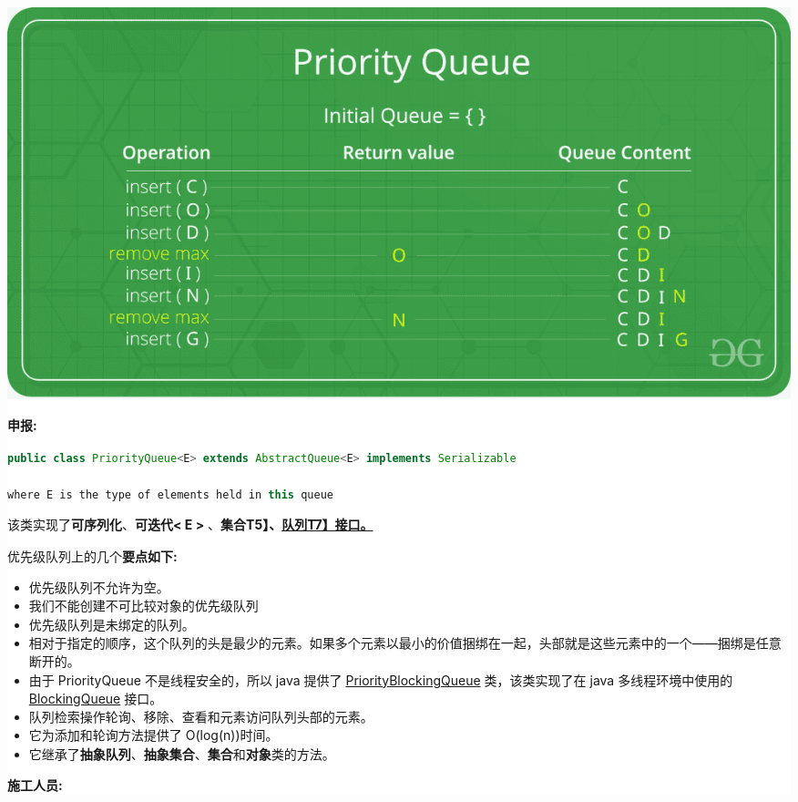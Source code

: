 ![Working of PriorityQueue](img/2d7eae19bb8d844400e2d53a8b065bf5.png)

**申报:**

```java
public class PriorityQueue<E> extends AbstractQueue<E> implements Serializable

where E is the type of elements held in this queue

```

该类实现了**可序列化**、**可迭代< E >** 、**集合<E>T5】、[队列<E>T7】接口。](https://www.geeksforgeeks.org/queue-interface-java/)**

优先级队列上的几个**要点如下:**

*   优先级队列不允许为空。
*   我们不能创建不可比较对象的优先级队列
*   优先级队列是未绑定的队列。
*   相对于指定的顺序，这个队列的头是最少的元素。如果多个元素以最小的价值捆绑在一起，头部就是这些元素中的一个——捆绑是任意断开的。
*   由于 PriorityQueue 不是线程安全的，所以 java 提供了 [PriorityBlockingQueue](https://www.geeksforgeeks.org/priorityblockingqueue-class-in-java/#:~:text=PriorityBlockingQueue%20is%20an%20unbounded%20blocking,and%20supplies%20blocking%20retrieval%20operations.&text=PriorityBlockingQueue%20class%20and%20its%20iterator,the%20Collection%20and%20Iterator%20interfaces.) 类，该类实现了在 java 多线程环境中使用的 [BlockingQueue](https://www.geeksforgeeks.org/blockingqueue-interface-in-java/#:~:text=Methods%20in%20Blocking%20Queue%20Interface&text=Removes%20all%20available%20elements%20from,them%20to%20the%20given%20collection.&text=Removes%20at%20most%20the%20given,them%20to%20the%20given%20collection.) 接口。
*   队列检索操作轮询、移除、查看和元素访问队列头部的元素。
*   它为添加和轮询方法提供了 O(log(n))时间。
*   它继承了**抽象队列**、**抽象集合**、**集合**和**对象**类的方法。

**施工人员:**
